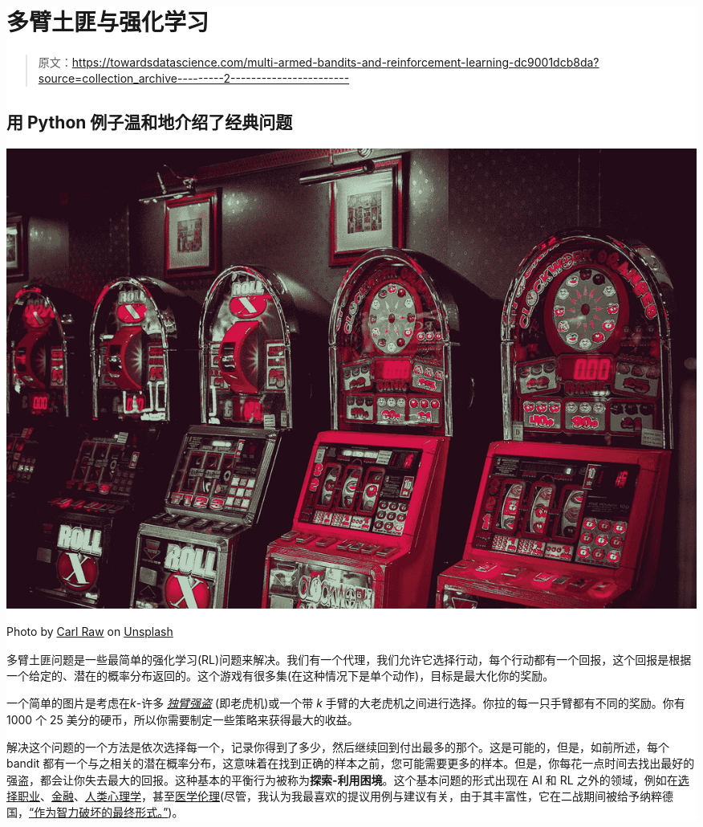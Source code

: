 # 多臂土匪与强化学习

> 原文：<https://towardsdatascience.com/multi-armed-bandits-and-reinforcement-learning-dc9001dcb8da?source=collection_archive---------2----------------------->

## 用 Python 例子温和地介绍了经典问题

![](img/d6aed4f48ca57e6abffaac4e7af85316.png)

Photo by [Carl Raw](https://unsplash.com/@carltraw?utm_source=medium&utm_medium=referral) on [Unsplash](https://unsplash.com?utm_source=medium&utm_medium=referral)

多臂土匪问题是一些最简单的强化学习(RL)问题来解决。我们有一个代理，我们允许它选择行动，每个行动都有一个回报，这个回报是根据一个给定的、潜在的概率分布返回的。这个游戏有很多集(在这种情况下是单个动作)，目标是最大化你的奖励。

一个简单的图片是考虑在*k*-许多 [*独臂强盗*](https://en.wikipedia.org/wiki/Slot_machine) (即老虎机)或一个带 *k* 手臂的大老虎机之间进行选择。你拉的每一只手臂都有不同的奖励。你有 1000 个 25 美分的硬币，所以你需要制定一些策略来获得最大的收益。

解决这个问题的一个方法是依次选择每一个，记录你得到了多少，然后继续回到付出最多的那个。这是可能的，但是，如前所述，每个 bandit 都有一个与之相关的潜在概率分布，这意味着在找到正确的样本之前，您可能需要更多的样本。但是，你每花一点时间去找出最好的强盗，都会让你失去最大的回报。这种基本的平衡行为被称为**探索-利用困境**。这个基本问题的形式出现在 AI 和 RL 之外的领域，例如在[选择职业](https://joshkaufman.net/explore-exploit/)、[金融](https://www.aaai.org/ocs/index.php/IJCAI/IJCAI15/paper/viewFile/10972/10798)、[人类心理学](https://econ.arizona.edu/sites/econ/files/wilsonetal_jepgeneral2014_print.pdf)，甚至[医学伦理](http://www.pnas.org/content/106/52/22387)(尽管，我认为我最喜欢的提议用例与建议有关，由于其丰富性，它在二战期间被给予纳粹德国，[“作为智力破坏的最终形式。”](https://people.eecs.berkeley.edu/~russell/classes/cs294/s11/readings/Gittins:1979.pdf))。
